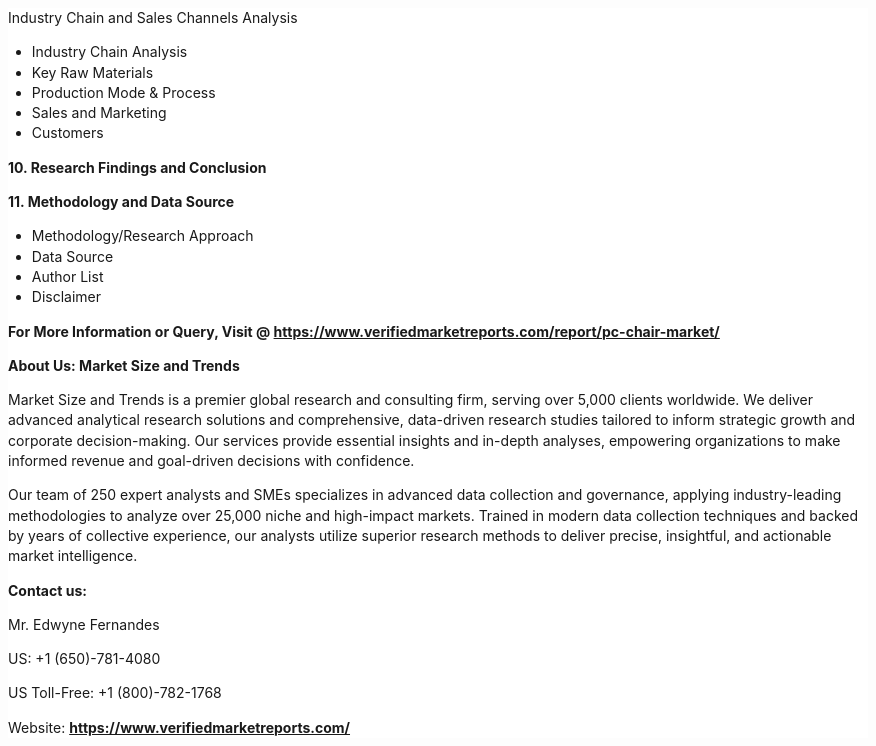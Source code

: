 Industry Chain and Sales Channels Analysis</strong></p><ul><li>Industry Chain Analysis</li><li>Key Raw Materials</li><li>Production Mode &amp; Process</li><li>Sales and Marketing</li><li>Customers</li></ul><p><strong>10. Research Findings and Conclusion</strong></p><p><strong>11. Methodology and Data Source</strong></p><ul><li>Methodology/Research Approach</li><li>Data Source</li><li>Author List</li><li>Disclaimer</li></ul></p><p><strong>For More Information or Query, Visit @ <a href="https://www.verifiedmarketreports.com/report/pc-chair-market/">https://www.verifiedmarketreports.com/report/pc-chair-market/</a></strong></p><p><strong>About Us: Market Size and Trends</strong></p><p>Market Size and Trends is a premier global research and consulting firm, serving over 5,000 clients worldwide. We deliver advanced analytical research solutions and comprehensive, data-driven research studies tailored to inform strategic growth and corporate decision-making. Our services provide essential insights and in-depth analyses, empowering organizations to make informed revenue and goal-driven decisions with confidence.</p><p>Our team of 250 expert analysts and SMEs specializes in advanced data collection and governance, applying industry-leading methodologies to analyze over 25,000 niche and high-impact markets. Trained in modern data collection techniques and backed by years of collective experience, our analysts utilize superior research methods to deliver precise, insightful, and actionable market intelligence.</p><p><strong>Contact us:</strong></p><p>Mr. Edwyne Fernandes</p><p>US: +1 (650)-781-4080</p><p>US Toll-Free: +1 (800)-782-1768</p><p>Website: <strong><a href="https://www.verifiedmarketreports.com/">https://www.verifiedmarketreports.com/</a></strong></p>
